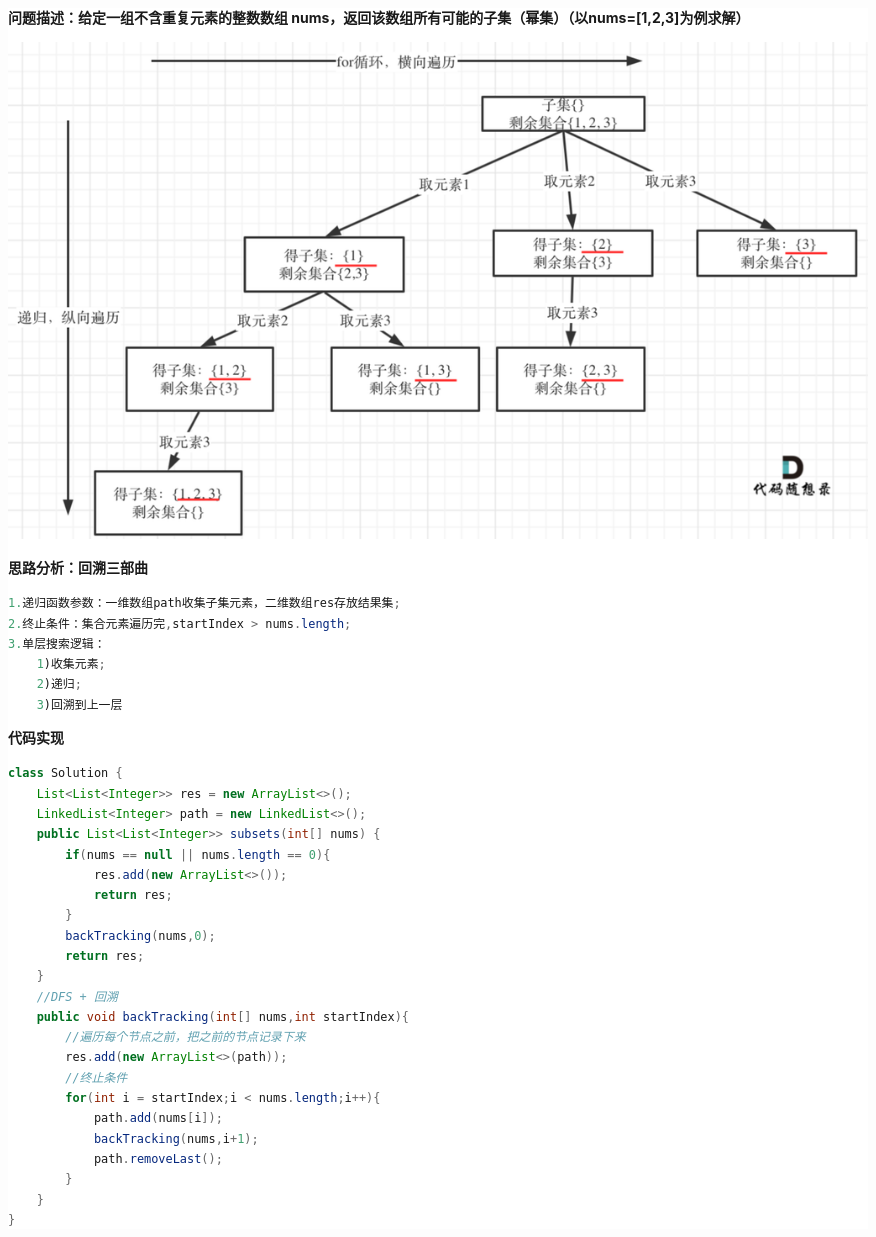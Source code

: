 **问题描述：给定一组不含重复元素的整数数组 nums，返回该数组所有可能的子集（幂集）（以nums=[1,2,3]为例求解）**

![image-20210726220518578](../pictures/image-20210726220518578.png)

**思路分析：回溯三部曲**

```java
1.递归函数参数：一维数组path收集子集元素，二维数组res存放结果集;
2.终止条件：集合元素遍历完,startIndex > nums.length;
3.单层搜索逻辑：
    1)收集元素;
    2)递归;
    3)回溯到上一层
```

**代码实现**

```java
class Solution {
    List<List<Integer>> res = new ArrayList<>();
    LinkedList<Integer> path = new LinkedList<>();
    public List<List<Integer>> subsets(int[] nums) {
        if(nums == null || nums.length == 0){
            res.add(new ArrayList<>());
            return res;
        }
        backTracking(nums,0);
        return res;
    }
    //DFS + 回溯
    public void backTracking(int[] nums,int startIndex){
        //遍历每个节点之前，把之前的节点记录下来
        res.add(new ArrayList<>(path));
        //终止条件
        for(int i = startIndex;i < nums.length;i++){
            path.add(nums[i]);
            backTracking(nums,i+1);
            path.removeLast();
        }
    }
}
```